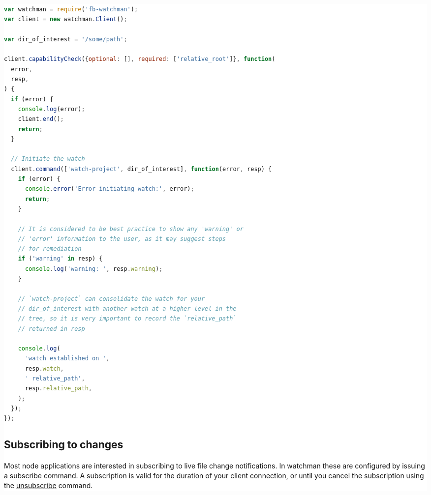 ```js
var watchman = require('fb-watchman');
var client = new watchman.Client();

var dir_of_interest = '/some/path';

client.capabilityCheck({optional: [], required: ['relative_root']}, function(
  error,
  resp,
) {
  if (error) {
    console.log(error);
    client.end();
    return;
  }

  // Initiate the watch
  client.command(['watch-project', dir_of_interest], function(error, resp) {
    if (error) {
      console.error('Error initiating watch:', error);
      return;
    }

    // It is considered to be best practice to show any 'warning' or
    // 'error' information to the user, as it may suggest steps
    // for remediation
    if ('warning' in resp) {
      console.log('warning: ', resp.warning);
    }

    // `watch-project` can consolidate the watch for your
    // dir_of_interest with another watch at a higher level in the
    // tree, so it is very important to record the `relative_path`
    // returned in resp

    console.log(
      'watch established on ',
      resp.watch,
      ' relative_path',
      resp.relative_path,
    );
  });
});
```

## Subscribing to changes

Most node applications are interested in subscribing to live file change
notifications. In watchman these are configured by issuing a
[subscribe](subscribe) command. A subscription is valid for the duration of
your client connection, or until you cancel the subscription using the
[unsubscribe](unsubscribe) command.
